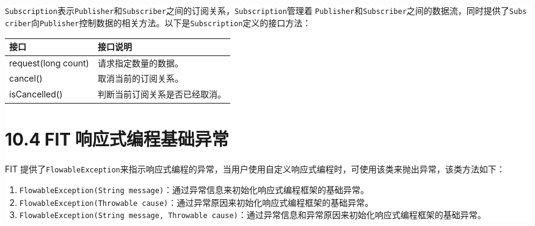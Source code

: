 `Subscription`表示`Publisher`和`Subscriber`之间的订阅关系，`Subscription`管理着 `Publisher`和`Subscriber`之间的数据流，同时提供了`Subscriber`向`Publisher`控制数据的相关方法。以下是`Subscription`定义的接口方法：

|接口   |接口说明   |
| :------------ | :------------ |
|request(long count)|请求指定数量的数据。|
|cancel()|取消当前的订阅关系。|
|isCancelled()|判断当前订阅关系是否已经取消。|

# 10.4 FIT 响应式编程基础异常

FIT 提供了`FlowableException`来指示响应式编程的异常，当用户使用自定义响应式编程时，可使用该类来抛出异常，该类方法如下：

1. `FlowableException(String message)`：通过异常信息来初始化响应式编程框架的基础异常。
2. `FlowableException(Throwable cause)`：通过异常原因来初始化响应式编程框架的基础异常。
3. `FlowableException(String message, Throwable cause)`：通过异常信息和异常原因来初始化响应式编程框架的基础异常。
